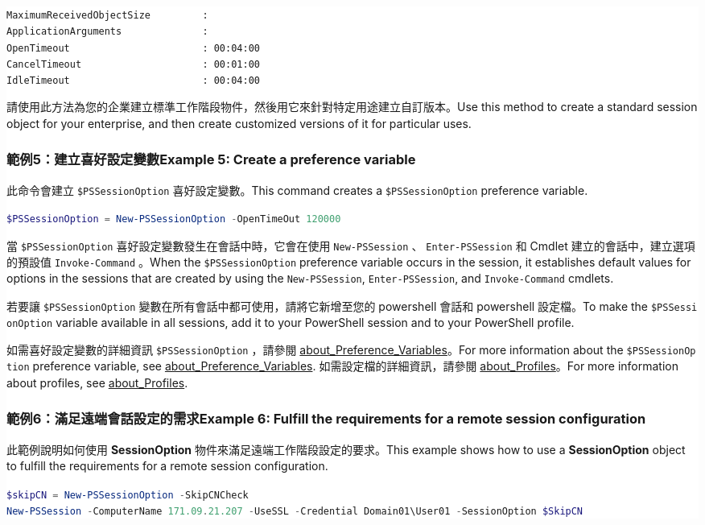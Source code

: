 ```Output
MaximumReceivedObjectSize         :
ApplicationArguments              :
OpenTimeout                       : 00:04:00
CancelTimeout                     : 00:01:00
IdleTimeout                       : 00:04:00
```

<span data-ttu-id="1b1e2-134">請使用此方法為您的企業建立標準工作階段物件，然後用它來針對特定用途建立自訂版本。</span><span class="sxs-lookup"><span data-stu-id="1b1e2-134">Use this method to create a standard session object for your enterprise, and then create customized versions of it for particular uses.</span></span>

### <span data-ttu-id="1b1e2-135">範例5：建立喜好設定變數</span><span class="sxs-lookup"><span data-stu-id="1b1e2-135">Example 5: Create a preference variable</span></span>

<span data-ttu-id="1b1e2-136">此命令會建立 `$PSSessionOption` 喜好設定變數。</span><span class="sxs-lookup"><span data-stu-id="1b1e2-136">This command creates a `$PSSessionOption` preference variable.</span></span>

```powershell
$PSSessionOption = New-PSSessionOption -OpenTimeOut 120000
```

<span data-ttu-id="1b1e2-137">當 `$PSSessionOption` 喜好設定變數發生在會話中時，它會在使用 `New-PSSession` 、 `Enter-PSSession` 和 Cmdlet 建立的會話中，建立選項的預設值 `Invoke-Command` 。</span><span class="sxs-lookup"><span data-stu-id="1b1e2-137">When the `$PSSessionOption` preference variable occurs in the session, it establishes default values for options in the sessions that are created by using the `New-PSSession`, `Enter-PSSession`, and `Invoke-Command` cmdlets.</span></span>

<span data-ttu-id="1b1e2-138">若要讓 `$PSSessionOption` 變數在所有會話中都可使用，請將它新增至您的 powershell 會話和 powershell 設定檔。</span><span class="sxs-lookup"><span data-stu-id="1b1e2-138">To make the `$PSSessionOption` variable available in all sessions, add it to your PowerShell session and to your PowerShell profile.</span></span>

<span data-ttu-id="1b1e2-139">如需喜好設定變數的詳細資訊 `$PSSessionOption` ，請參閱 [about_Preference_Variables](About/about_Preference_Variables.md)。</span><span class="sxs-lookup"><span data-stu-id="1b1e2-139">For more information about the `$PSSessionOption` preference variable, see [about_Preference_Variables](About/about_Preference_Variables.md).</span></span>
<span data-ttu-id="1b1e2-140">如需設定檔的詳細資訊，請參閱 [about_Profiles](About/about_Profiles.md)。</span><span class="sxs-lookup"><span data-stu-id="1b1e2-140">For more information about profiles, see [about_Profiles](About/about_Profiles.md).</span></span>

### <span data-ttu-id="1b1e2-141">範例6：滿足遠端會話設定的需求</span><span class="sxs-lookup"><span data-stu-id="1b1e2-141">Example 6: Fulfill the requirements for a remote session configuration</span></span>

<span data-ttu-id="1b1e2-142">此範例說明如何使用 **SessionOption** 物件來滿足遠端工作階段設定的要求。</span><span class="sxs-lookup"><span data-stu-id="1b1e2-142">This example shows how to use a **SessionOption** object to fulfill the requirements for a remote session configuration.</span></span>

```powershell
$skipCN = New-PSSessionOption -SkipCNCheck
New-PSSession -ComputerName 171.09.21.207 -UseSSL -Credential Domain01\User01 -SessionOption $SkipCN
```
